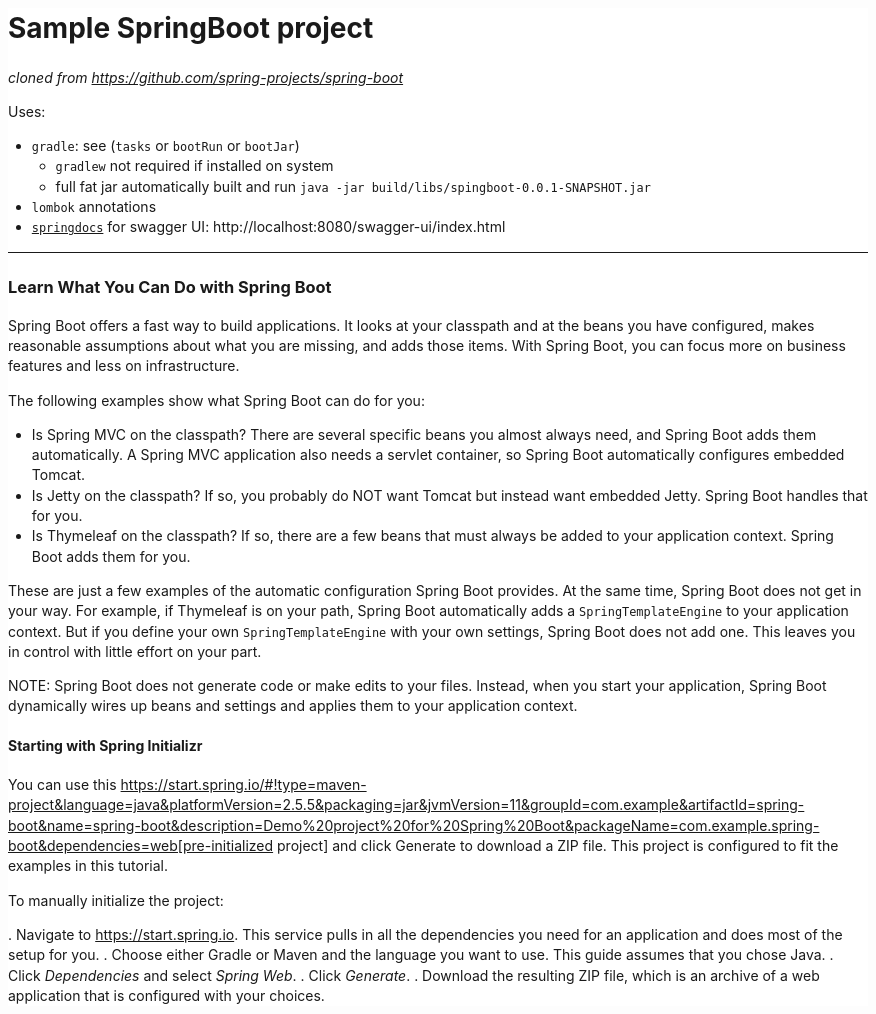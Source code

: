 # Sample SpringBoot project

_cloned from https://github.com/spring-projects/spring-boot_

Uses:
- `gradle`:  see (`tasks` or `bootRun` or `bootJar`)
   - `gradlew` not required if installed on system
   - full fat jar automatically built and run `java -jar build/libs/spingboot-0.0.1-SNAPSHOT.jar`
- `lombok` annotations
- [`springdocs`](https://springdocs.org) for swagger UI: http://localhost:8080/swagger-ui/index.html


---
### Learn What You Can Do with Spring Boot

Spring Boot offers a fast way to build applications. It looks at your classpath and at the
beans you have configured, makes reasonable assumptions about what you are missing, and
adds those items. With Spring Boot, you can focus more on business features and less on
infrastructure.

The following examples show what Spring Boot can do for you:

- Is Spring MVC on the classpath? There are several specific beans you almost always need,
and Spring Boot adds them automatically. A Spring MVC application also needs a servlet
container, so Spring Boot automatically configures embedded Tomcat.
- Is Jetty on the classpath? If so, you probably do NOT want Tomcat but instead want
embedded Jetty. Spring Boot handles that for you.
- Is Thymeleaf on the classpath? If so, there are a few beans that must always be added to
your application context. Spring Boot adds them for you.

These are just a few examples of the automatic configuration Spring Boot provides. At the
same time, Spring Boot does not get in your way. For example, if Thymeleaf is on your
path, Spring Boot automatically adds a `SpringTemplateEngine` to your application context.
But if you define your own `SpringTemplateEngine` with your own settings, Spring Boot does
not add one. This leaves you in control with little effort on your part.

NOTE: Spring Boot does not generate code or make edits to your files. Instead, when you
start your application, Spring Boot dynamically wires up beans and settings and applies
them to your application context.

#### Starting with Spring Initializr

You can use this https://start.spring.io/#!type=maven-project&language=java&platformVersion=2.5.5&packaging=jar&jvmVersion=11&groupId=com.example&artifactId=spring-boot&name=spring-boot&description=Demo%20project%20for%20Spring%20Boot&packageName=com.example.spring-boot&dependencies=web[pre-initialized project] and click Generate to download a ZIP file. This project is configured to fit the examples in this tutorial.

To manually initialize the project:

. Navigate to https://start.spring.io.
This service pulls in all the dependencies you need for an application and does most of the setup for you.
. Choose either Gradle or Maven and the language you want to use. This guide assumes that you chose Java.
. Click *Dependencies* and select *Spring Web*.
. Click *Generate*.
. Download the resulting ZIP file, which is an archive of a web application that is configured with your choices.
